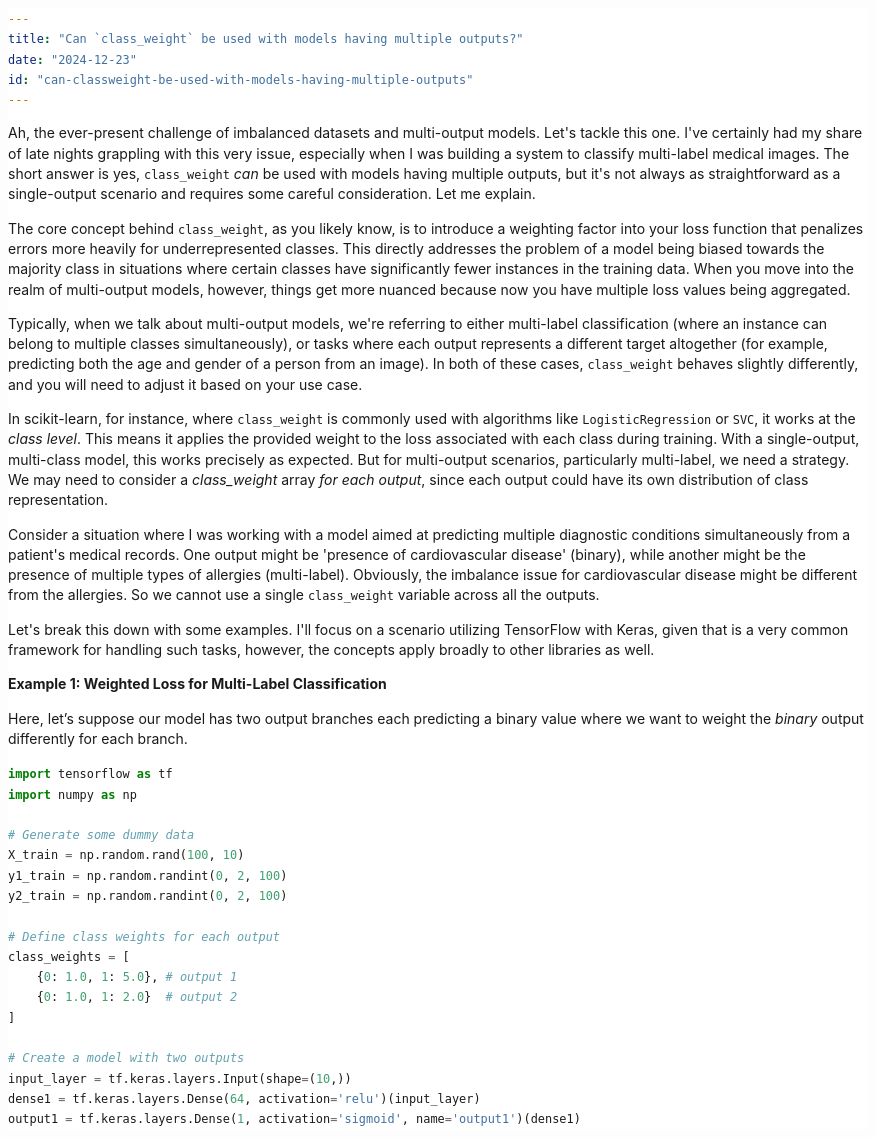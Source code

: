 ```yaml
---
title: "Can `class_weight` be used with models having multiple outputs?"
date: "2024-12-23"
id: "can-classweight-be-used-with-models-having-multiple-outputs"
---
```


Ah, the ever-present challenge of imbalanced datasets and multi-output models. Let's tackle this one. I've certainly had my share of late nights grappling with this very issue, especially when I was building a system to classify multi-label medical images. The short answer is yes, `class_weight` *can* be used with models having multiple outputs, but it's not always as straightforward as a single-output scenario and requires some careful consideration. Let me explain.

The core concept behind `class_weight`, as you likely know, is to introduce a weighting factor into your loss function that penalizes errors more heavily for underrepresented classes. This directly addresses the problem of a model being biased towards the majority class in situations where certain classes have significantly fewer instances in the training data. When you move into the realm of multi-output models, however, things get more nuanced because now you have multiple loss values being aggregated.

Typically, when we talk about multi-output models, we're referring to either multi-label classification (where an instance can belong to multiple classes simultaneously), or tasks where each output represents a different target altogether (for example, predicting both the age and gender of a person from an image). In both of these cases, `class_weight` behaves slightly differently, and you will need to adjust it based on your use case.

In scikit-learn, for instance, where `class_weight` is commonly used with algorithms like `LogisticRegression` or `SVC`, it works at the *class level*. This means it applies the provided weight to the loss associated with each class during training. With a single-output, multi-class model, this works precisely as expected. But for multi-output scenarios, particularly multi-label, we need a strategy. We may need to consider a *class_weight* array *for each output*, since each output could have its own distribution of class representation.

Consider a situation where I was working with a model aimed at predicting multiple diagnostic conditions simultaneously from a patient's medical records. One output might be 'presence of cardiovascular disease' (binary), while another might be the presence of multiple types of allergies (multi-label). Obviously, the imbalance issue for cardiovascular disease might be different from the allergies. So we cannot use a single `class_weight` variable across all the outputs.

Let's break this down with some examples. I'll focus on a scenario utilizing TensorFlow with Keras, given that is a very common framework for handling such tasks, however, the concepts apply broadly to other libraries as well.

**Example 1: Weighted Loss for Multi-Label Classification**

Here, let’s suppose our model has two output branches each predicting a binary value where we want to weight the *binary* output differently for each branch.

```python
import tensorflow as tf
import numpy as np

# Generate some dummy data
X_train = np.random.rand(100, 10)
y1_train = np.random.randint(0, 2, 100)
y2_train = np.random.randint(0, 2, 100)

# Define class weights for each output
class_weights = [
    {0: 1.0, 1: 5.0}, # output 1
    {0: 1.0, 1: 2.0}  # output 2
]

# Create a model with two outputs
input_layer = tf.keras.layers.Input(shape=(10,))
dense1 = tf.keras.layers.Dense(64, activation='relu')(input_layer)
output1 = tf.keras.layers.Dense(1, activation='sigmoid', name='output1')(dense1)
```